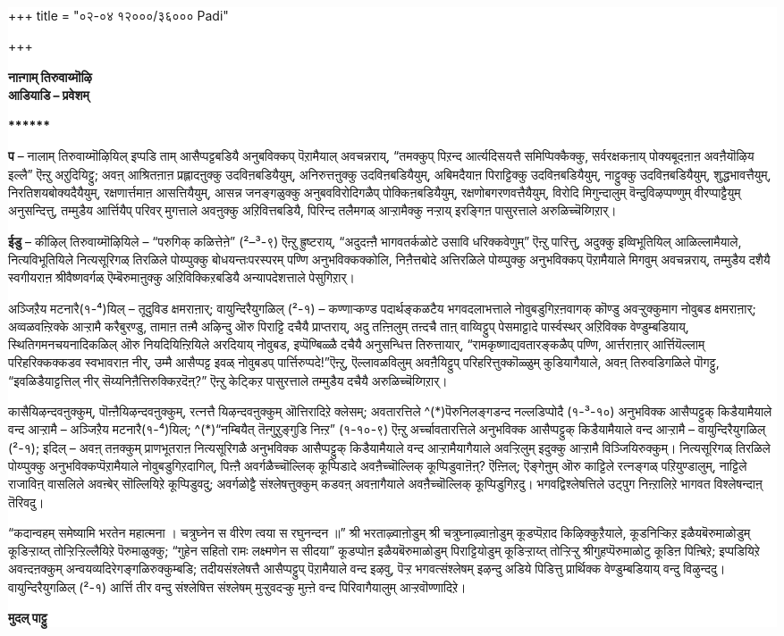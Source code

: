+++
title = "०२-०४ १२०००/३६००० Padi"

+++


**नाऩ्गाम् तिरुवाय्मॊऴि  
आडियाडि – प्रवेशम्**

**\*\*\*\*\*\***

**प** – नालाम् तिरुवाय्मॊऴियिल् इप्पडि ताम् आसैप्पट्टबडियै अनुबविक्कप् पॆऱामैयाल् अवचन्नराय्, “तमक्कुप् पिऱन्द आर्त्यदिसयत्तै समिप्पिक्कैक्कु, सर्वरक्षकऩाय् पोक्यबूदऩाऩ अवऩैयॊऴिय इल्लै” ऎऩ्ऱु अऱुदियिट्टु; अवऩ् आश्रितऩाऩ प्रह्लादऩुक्कु उदविऩबडियैयुम्, अनिरुत्तऩुक्कु उदविऩबडियैयुम्, अबिमदैयाऩ पिराट्टिक्कु उदविऩबडियैयुम्, नाट्टुक्कु उदविऩबडियैयुम्, शुद्धभावत्तैयुम्, निरतिशयबोक्यदैयैयुम्, रक्षणार्त्तमाऩ आसत्तियैयुम्, आसन्न जनङ्गळुक्कु अनुबवविरोदिगळैप् पोक्किऩबडियैयुम्, रक्षणोबगरणवत्तैयैयुम्, विरोदि मिगुन्दालुम् वॆन्दुविऴप्पण्णुम् वीरप्पाट्टैयुम् अनुसन्दित्तु, तम्मुडैय आर्त्तियैप् परिवर् मुगत्ताले अवऩुक्कु अऱिवित्तबडियै, पिरिन्द तलैमगळ् आऱ्ऱामैक्कु नऱ्ऱाय् इरङ्गिऩ पासुरत्ताले अरुळिच्चॆय्गिऱार्।

**ईडु** – कीऴिल् तिरुवाय्मॊऴियिले – “परुगिक् कळित्तेऩे” (²–³-९) ऎऩ्ऱु ह्रुष्टराय्, “अदुदऩ्ऩै भागवतर्कळोटे उसावि धरिक्कवेणुम्” ऎऩ्ऱु पारित्तु, अदुक्कु इव्विभूतियिल् आळिल्लामैयाले, नित्यविभूतियिले नित्यसूरिगळ् तिरळिले पोय्प्पुक्कु बोधयन्तःपरस्परम् पण्णि अनुभविक्कक्कोलि, निऩैत्तबोदे अत्तिरळिले पोय्प्पुक्कु अनुभविक्कप् पॆऱामैयाले मिगवुम् अवचन्नराय्, तम्मुडैय दशैयै स्वगीयराऩ श्रीवैष्णवर्गळ् ऎम्बॆरुमाऩुक्कु अऱिविक्किऱबडियै अन्यापदेशत्ताले पेसुगिऱार्।

अञ्जिऱैय मटनारै(१-⁴)यिल् – तूदुविड क्षमराऩार्; वायुन्दिरैयुगळिल् (²-१) – कण्णाऱ्कण्ड पदार्थङ्कळटैय भगवदलाभत्ताले नोवुबडुगिऱऩवागक् कॊण्डु अवऱ्ऱुक्कुमाग नोवुबड क्षमराऩार्; अव्वळवऩ्ऱिक्के आऱ्ऱामै करैबुरण्डु, तामाऩ तऩ्मै अऴिन्दु ऒरु पिराट्टि दचैयै प्राप्तराय्, अदु तऩ्ऩिलुम् तऩ्दचै ताऩ् वाय्विट्टुप् पेसमाट्टादे पार्स्वस्थर् अऱिविक्क वेण्डुम्बडियाय्, स्थितिगमनचयनादिकळिल् ऒरु नियदियिऩ्ऱियिले अरदियाय् नोवुबड, इप्पॆण्बिळ्ळै दचैयै अनुसन्धित्त तिरुत्तायार्, “रामकृष्णाद्यवतारङ्कळैप् पण्णि, आर्त्तराऩार् आर्त्तियॆल्लाम्
परिहरिक्कक्कडव स्वभावराऩ नीर्, उम्मै आसैप्पट्ट इवळ् नोवुबडप् पार्त्तिरुप्पदे!”ऎऩ्ऱु, ऎल्लावळविलुम् अवऩैयिट्टुप् परिहरित्तुक्कॊळ्ळुम् कुडियागैयाले, अवऩ् तिरुवडिगळिले पॊगट्टु, “इवळिडैयाट्टत्तिल् नीर् सॆय्यनिऩैत्तिरुक्किऱदॆऩ्?” ऎऩ्ऱु केट्किऱ पासुरत्ताले तम्मुडैय दचैयै अरुळिच्चॆय्गिऱार्।

कासैयिऴन्दवऩुक्कुम्, पॊऩ्ऩैयिऴन्दवऩुक्कुम्, रत्नत्तै यिऴन्दवऩुक्कुम् ऒत्तिरादिऱे क्लेसम्; अवतारत्तिले ^(\*)पॆरुनिलङ्गडन्द नल्लडिप्पोदै (१-³-१०) अनुभविक्क आसैप्पट्टुक् किडैयामैयाले वन्द आऱ्ऱामै – अञ्जिऱैय मटनारै(१-⁴)यिल्; ^(\*)“नम्बियैत् तॆऩ्गुऱुङ्गुडि निऩ्ऱ” (१-१०-९) ऎऩ्ऱु अर्च्चावतारत्तिले अनुभविक्क आसैप्पट्टुक् किडैयामैयाले वन्द आऱ्ऱामै – वायुन्दिरैयुगळिल् (²-१); इदिल् – अवऩ् तऩक्कुम् प्राणभूतराऩ नित्यसूरिगळै अनुभविक्क आसैप्पट्टुक् किडैयामैयाले वन्द आऱ्ऱामैयागैयाले अवऱ्ऱिलुम् इदुक्कु आऱ्ऱामै विञ्जियिरुक्कुम्। नित्यसूरिगळ् तिरळिले पोय्प्पुक्कु अनुभविक्कप्पॆऱामैयाले नोवुबडुगिऱदागिल्, पिऩ्ऩै अवर्गळैच्चॊल्लिक् कूप्पिडादे अवऩैच्चॊल्लिक् कूप्पिडुवाऩॆऩ्? ऎऩ्ऩिल्; ऎङ्गेऩुम् ऒरु काट्टिले रत्नङ्गळ् पऱियुण्डालुम्, नाट्टिले राजाविऩ् वासलिले अवऩ्बेर् सॊल्लियिऱे कूप्पिडुवदु; अवर्गळोट्टै संश्लेषत्तुक्कुम् कडवऩ् अवऩागैयाले अवऩैच्चॊल्लिक् कूप्पिडुगिऱदु। भगवद्विश्लेषत्तिले उट्पुग निऩ्ऱालिऱे भागवत विश्लेषन्दाऩ् तॆरिवदु।

“कदान्वहम् समेष्यामि भरतेन महात्मना । चत्रुघ्नेन स वीरेण त्वया स रघुनन्दन ॥” श्री भरताऴ्वाऩोडुम् श्री चत्रुघ्नाऴ्वाऩोडुम् कूडप्पॆऱाद किऴिक्कुऱैयाले, कूडनिऱ्किऱ इळैयबॆरुमाळोडुम् कूडिऱ्ऱाय्त् तोऱ्ऱिऱ्ऱिल्लैयिऱे पॆरुमाळुक्कु; “गुहेन सहितो रामः लक्ष्मणेन स सीदया” कूडप्पोऩ इळैयबॆरुमाळोडुम् पिराट्टियोडुम् कूडिऱ्ऱाय्त् तोऱ्ऱिऱ्ऱु श्रीगुहप्पॆरुमाळोटु कूडिऩ पिऩ्बिऱे; इप्पडियिऱे अवऩ्दऩक्कुम् अन्वयव्यदिरेगङ्गळिरुक्कुम्बडि; तदीयसंश्लेषत्तै आसैप्पट्टुप् पॆऱामैयाले वन्द इऴवु, पॆऱ्ऱ भगवत्संश्लेषम् इऴन्दु अडिये पिडित्तु प्रार्थिक्क वेण्डुम्बडियाय् वन्दु विऴुन्ददु। वायुन्दिरैयुगळिल् (²-१) आर्त्ति तीर वन्दु संश्लेषित्त संश्लेषम् मुऱ्ऱुवदऱ्कु मुऩ्ऩे वन्द पिरिवागैयालुम् आऱ्ऱवॊण्णादिऱे।

**मुदल् पाट्टु**
